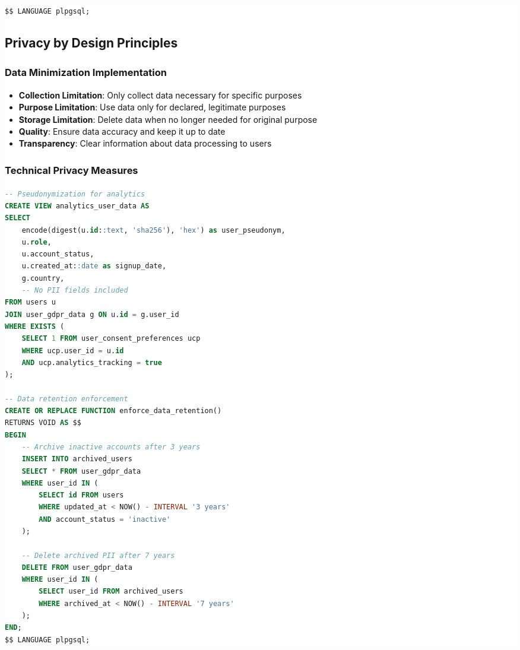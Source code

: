 ```sql
$$ LANGUAGE plpgsql;
```

## Privacy by Design Principles

### Data Minimization Implementation
- **Collection Limitation**: Only collect data necessary for specific purposes
- **Purpose Limitation**: Use data only for declared, legitimate purposes
- **Storage Limitation**: Delete data when no longer needed for original purpose
- **Quality**: Ensure data accuracy and keep it up to date
- **Transparency**: Clear information about data processing to users

### Technical Privacy Measures
```sql
-- Pseudonymization for analytics
CREATE VIEW analytics_user_data AS
SELECT 
    encode(digest(u.id::text, 'sha256'), 'hex') as user_pseudonym,
    u.role,
    u.account_status,
    u.created_at::date as signup_date,
    g.country,
    -- No PII fields included
FROM users u
JOIN user_gdpr_data g ON u.id = g.user_id
WHERE EXISTS (
    SELECT 1 FROM user_consent_preferences ucp 
    WHERE ucp.user_id = u.id 
    AND ucp.analytics_tracking = true
);

-- Data retention enforcement
CREATE OR REPLACE FUNCTION enforce_data_retention()
RETURNS VOID AS $$
BEGIN
    -- Archive inactive accounts after 3 years
    INSERT INTO archived_users 
    SELECT * FROM user_gdpr_data 
    WHERE user_id IN (
        SELECT id FROM users 
        WHERE updated_at < NOW() - INTERVAL '3 years'
        AND account_status = 'inactive'
    );
    
    -- Delete archived PII after 7 years
    DELETE FROM user_gdpr_data 
    WHERE user_id IN (
        SELECT user_id FROM archived_users 
        WHERE archived_at < NOW() - INTERVAL '7 years'
    );
END;
$$ LANGUAGE plpgsql;
```
